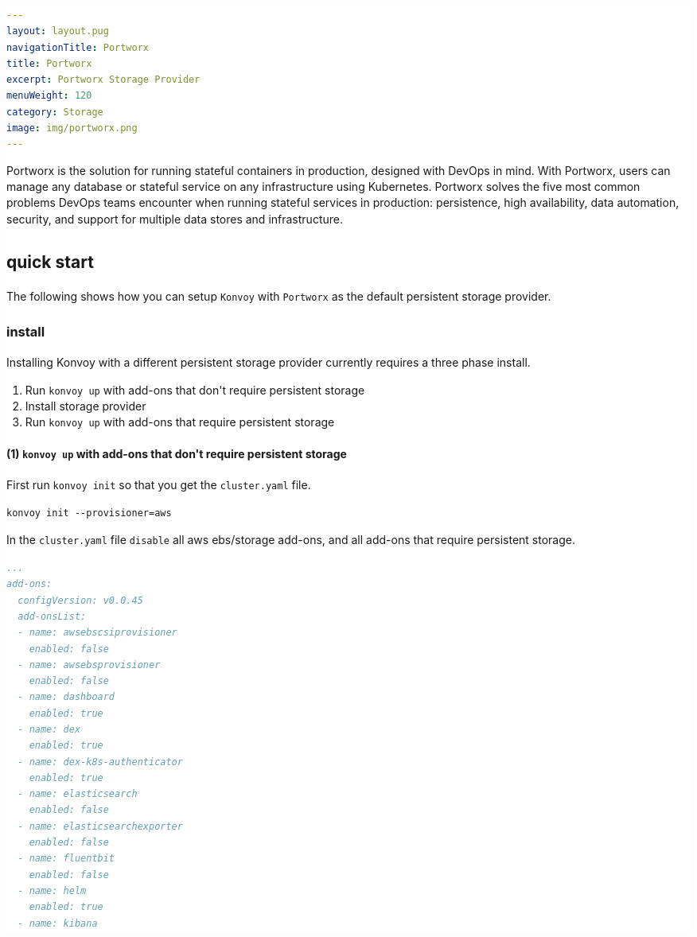 ```yaml
---
layout: layout.pug
navigationTitle: Portworx
title: Portworx
excerpt: Portworx Storage Provider
menuWeight: 120
category: Storage
image: img/portworx.png
---
```


Portworx is the solution for running stateful containers in production, designed with DevOps in mind. With Portworx, users can manage any database or stateful service on any infrastructure using Kubernetes. Portworx solves the five most common problems DevOps teams encounter when running stateful services in production: persistence, high availability, data automation, security, and support for multiple data stores and infrastructure.

## quick start

The following shows how you can setup `Konvoy` with `Portworx` as the default persistent storage provider.

### install

Installing Konvoy with a different persistent storage provider currently requires a three phase install.

1. Run `konvoy up` with add-ons that don't require persistent storage
1. Install storage provider
1. Run `konvoy up` with add-ons that require persistent storage

#### (1) `konvoy up` with add-ons that don't require persistent storage

First run `konvoy init` so that you get the `cluster.yaml` file.
```
konvoy init --provisioner=aws
```

In the `cluster.yaml` file `disable` all aws ebs/storage add-ons, and all add-ons that require persistent storage.
```yaml
...
add-ons:
  configVersion: v0.0.45
  add-onsList:
  - name: awsebscsiprovisioner
    enabled: false
  - name: awsebsprovisioner
    enabled: false
  - name: dashboard
    enabled: true
  - name: dex
    enabled: true
  - name: dex-k8s-authenticator
    enabled: true
  - name: elasticsearch
    enabled: false
  - name: elasticsearchexporter
    enabled: false
  - name: fluentbit
    enabled: false
  - name: helm
    enabled: true
  - name: kibana
```